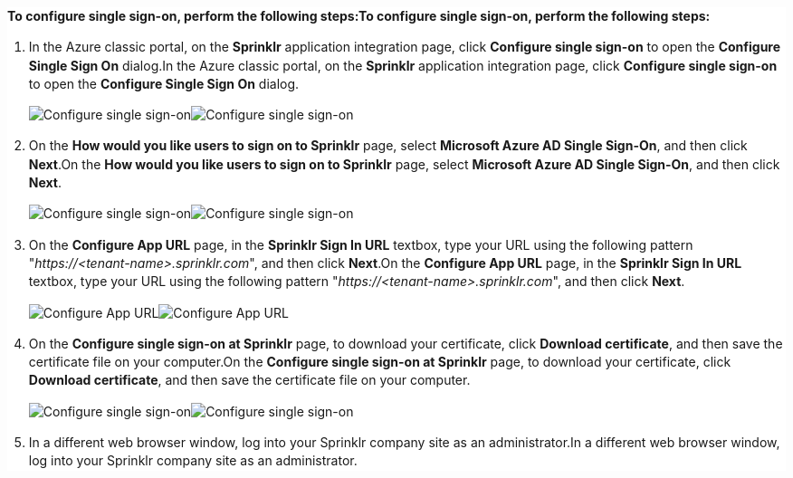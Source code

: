 <span data-ttu-id="a63db-135">**To configure single sign-on, perform the following steps:**</span><span class="sxs-lookup"><span data-stu-id="a63db-135">**To configure single sign-on, perform the following steps:**</span></span>

1. <span data-ttu-id="a63db-136">In the Azure classic portal, on the **Sprinklr** application integration page, click **Configure single sign-on** to open the **Configure Single Sign On** dialog.</span><span class="sxs-lookup"><span data-stu-id="a63db-136">In the Azure classic portal, on the **Sprinklr** application integration page, click **Configure single sign-on** to open the **Configure Single Sign On** dialog.</span></span>
   
    <span data-ttu-id="a63db-137">![Configure single sign-on](https://docstestmedia1.blob.core.windows.net/azure-media/articles/active-directory/media/active-directory-saas-sprinklr-tutorial/IC782903.png "Configure single sign-on")</span><span class="sxs-lookup"><span data-stu-id="a63db-137">![Configure single sign-on](https://docstestmedia1.blob.core.windows.net/azure-media/articles/active-directory/media/active-directory-saas-sprinklr-tutorial/IC782903.png "Configure single sign-on")</span></span>

2. <span data-ttu-id="a63db-138">On the **How would you like users to sign on to Sprinklr** page, select **Microsoft Azure AD Single Sign-On**, and then click **Next**.</span><span class="sxs-lookup"><span data-stu-id="a63db-138">On the **How would you like users to sign on to Sprinklr** page, select **Microsoft Azure AD Single Sign-On**, and then click **Next**.</span></span>
   
    <span data-ttu-id="a63db-139">![Configure single sign-on](https://docstestmedia1.blob.core.windows.net/azure-media/articles/active-directory/media/active-directory-saas-sprinklr-tutorial/IC782904.png "Configure single sign-on")</span><span class="sxs-lookup"><span data-stu-id="a63db-139">![Configure single sign-on](https://docstestmedia1.blob.core.windows.net/azure-media/articles/active-directory/media/active-directory-saas-sprinklr-tutorial/IC782904.png "Configure single sign-on")</span></span>

3. <span data-ttu-id="a63db-140">On the **Configure App URL** page, in the **Sprinklr Sign In URL** textbox, type your URL using the following pattern "*https://\<tenant-name\>.sprinklr.com*", and then click **Next**.</span><span class="sxs-lookup"><span data-stu-id="a63db-140">On the **Configure App URL** page, in the **Sprinklr Sign In URL** textbox, type your URL using the following pattern "*https://\<tenant-name\>.sprinklr.com*", and then click **Next**.</span></span>
   
    <span data-ttu-id="a63db-141">![Configure App URL](https://docstestmedia1.blob.core.windows.net/azure-media/articles/active-directory/media/active-directory-saas-sprinklr-tutorial/IC782905.png "Configure App URL")</span><span class="sxs-lookup"><span data-stu-id="a63db-141">![Configure App URL](https://docstestmedia1.blob.core.windows.net/azure-media/articles/active-directory/media/active-directory-saas-sprinklr-tutorial/IC782905.png "Configure App URL")</span></span>

4. <span data-ttu-id="a63db-142">On the **Configure single sign-on at Sprinklr** page, to download your certificate, click **Download certificate**, and then save the certificate file on your computer.</span><span class="sxs-lookup"><span data-stu-id="a63db-142">On the **Configure single sign-on at Sprinklr** page, to download your certificate, click **Download certificate**, and then save the certificate file on your computer.</span></span>
   
    <span data-ttu-id="a63db-143">![Configure single sign-on](https://docstestmedia1.blob.core.windows.net/azure-media/articles/active-directory/media/active-directory-saas-sprinklr-tutorial/IC782906.png "Configure single sign-on")</span><span class="sxs-lookup"><span data-stu-id="a63db-143">![Configure single sign-on](https://docstestmedia1.blob.core.windows.net/azure-media/articles/active-directory/media/active-directory-saas-sprinklr-tutorial/IC782906.png "Configure single sign-on")</span></span>

5. <span data-ttu-id="a63db-144">In a different web browser window, log into your Sprinklr company site as an administrator.</span><span class="sxs-lookup"><span data-stu-id="a63db-144">In a different web browser window, log into your Sprinklr company site as an administrator.</span></span>
